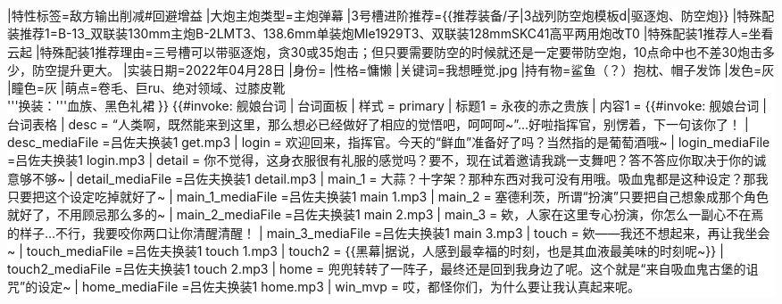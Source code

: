 |特性标签=敌方输出削减#回避增益
|大炮主炮类型=主炮弹幕
|3号槽进阶推荐={{推荐装备/子|3战列防空炮模板d|驱逐炮、防空炮}}
|特殊配装推荐1=B-13_双联装130mm主炮B-2LMT3、138.6mm单装炮Mle1929T3、双联装128mmSKC41高平两用炮改T0
|特殊配装1推荐人=坐看云起
|特殊配装1推荐理由=三号槽可以带驱逐炮，贪30或35炮击；但只要需要防空的时候就还是一定要带防空炮，10点命中也不差30炮击多少，防空提升更大。
|实装日期=2022年04月28日
|身份=
|性格=慵懒
|关键词=我想睡觉.jpg
|持有物=鲨鱼（？）抱枕、帽子发饰
|发色=灰
|瞳色=灰
|萌点=卷毛、巨ru、绝对领域、过膝皮靴<br>'''换装：'''血族、黑色礼裙
}}
{{#invoke: 舰娘台词 | 台词面板 
| 样式 = primary
| 标题1 = 永夜的赤之贵族
| 内容1 = {{#invoke: 舰娘台词 | 台词表格
  | desc = “人类啊，既然能来到这里，那么想必已经做好了相应的觉悟吧，呵呵呵~”…好啦指挥官，别愣着，下一句该你了！
  | desc_mediaFile =吕佐夫换装1 get.mp3
  | login = 欢迎回来，指挥官。今天的“鲜血”准备好了吗？当然指的是葡萄酒哦~
  | login_mediaFile =吕佐夫换装1 login.mp3
  | detail = 你不觉得，这身衣服很有礼服的感觉吗？要不，现在试着邀请我跳一支舞吧？答不答应你取决于你的诚意够不够~
  | detail_mediaFile =吕佐夫换装1 detail.mp3
  | main_1 = 大蒜？十字架？那种东西对我可没有用哦。吸血鬼都是这种设定？那我只要把这个设定吃掉就好了~
  | main_1_mediaFile =吕佐夫换装1 main 1.mp3
  | main_2 = 塞德利茨，所谓“扮演”只要把自己想象成那个角色就好了，不用顾忌那么多的~
  | main_2_mediaFile =吕佐夫换装1 main 2.mp3
  | main_3 = 欸，人家在这里专心扮演，你怎么一副心不在焉的样子…不行，我要咬你两口让你清醒清醒！
  | main_3_mediaFile =吕佐夫换装1 main 3.mp3
  | touch = 欸——我还不想起来，再让我坐会~
  | touch_mediaFile =吕佐夫换装1 touch 1.mp3
  | touch2 = {{黑幕|据说，人感到最幸福的时刻，也是其血液最美味的时刻呢~}}
  | touch2_mediaFile =吕佐夫换装1 touch 2.mp3
  | home = 兜兜转转了一阵子，最终还是回到我身边了呢。这个就是“来自吸血鬼古堡的诅咒”的设定~
  | home_mediaFile =吕佐夫换装1 home.mp3
  | win_mvp = 哎，都怪你们，为什么要让我认真起来呢。